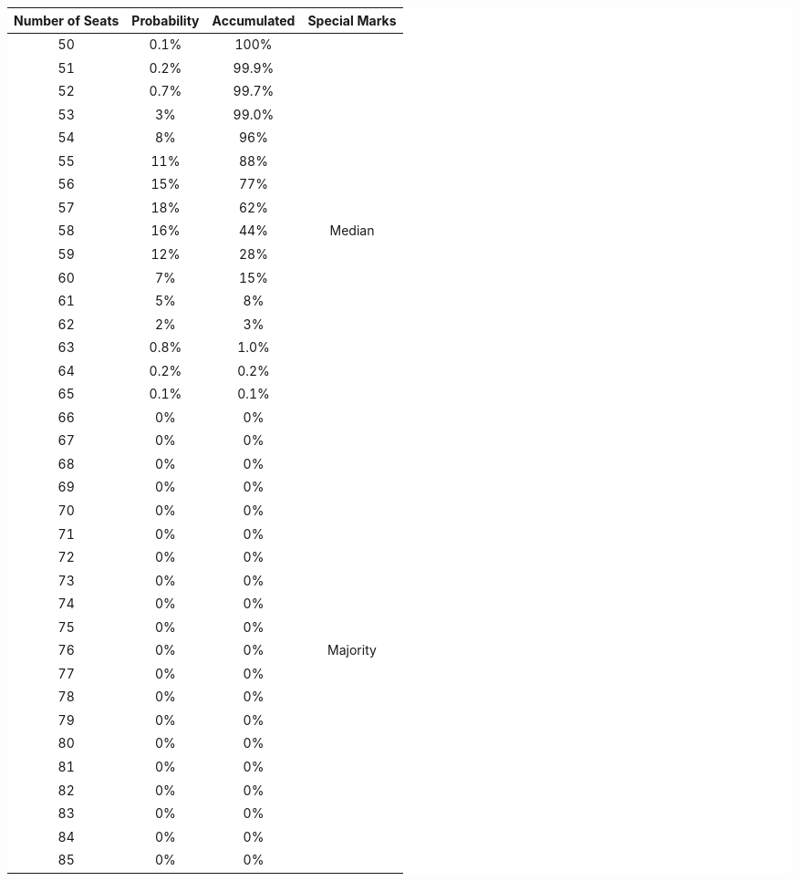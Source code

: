 | Number of Seats | Probability | Accumulated | Special Marks |
|:---------------:|:-----------:|:-----------:|:-------------:|
| 50 | 0.1% | 100% |  |
| 51 | 0.2% | 99.9% |  |
| 52 | 0.7% | 99.7% |  |
| 53 | 3% | 99.0% |  |
| 54 | 8% | 96% |  |
| 55 | 11% | 88% |  |
| 56 | 15% | 77% |  |
| 57 | 18% | 62% |  |
| 58 | 16% | 44% | Median |
| 59 | 12% | 28% |  |
| 60 | 7% | 15% |  |
| 61 | 5% | 8% |  |
| 62 | 2% | 3% |  |
| 63 | 0.8% | 1.0% |  |
| 64 | 0.2% | 0.2% |  |
| 65 | 0.1% | 0.1% |  |
| 66 | 0% | 0% |  |
| 67 | 0% | 0% |  |
| 68 | 0% | 0% |  |
| 69 | 0% | 0% |  |
| 70 | 0% | 0% |  |
| 71 | 0% | 0% |  |
| 72 | 0% | 0% |  |
| 73 | 0% | 0% |  |
| 74 | 0% | 0% |  |
| 75 | 0% | 0% |  |
| 76 | 0% | 0% | Majority |
| 77 | 0% | 0% |  |
| 78 | 0% | 0% |  |
| 79 | 0% | 0% |  |
| 80 | 0% | 0% |  |
| 81 | 0% | 0% |  |
| 82 | 0% | 0% |  |
| 83 | 0% | 0% |  |
| 84 | 0% | 0% |  |
| 85 | 0% | 0% |  |